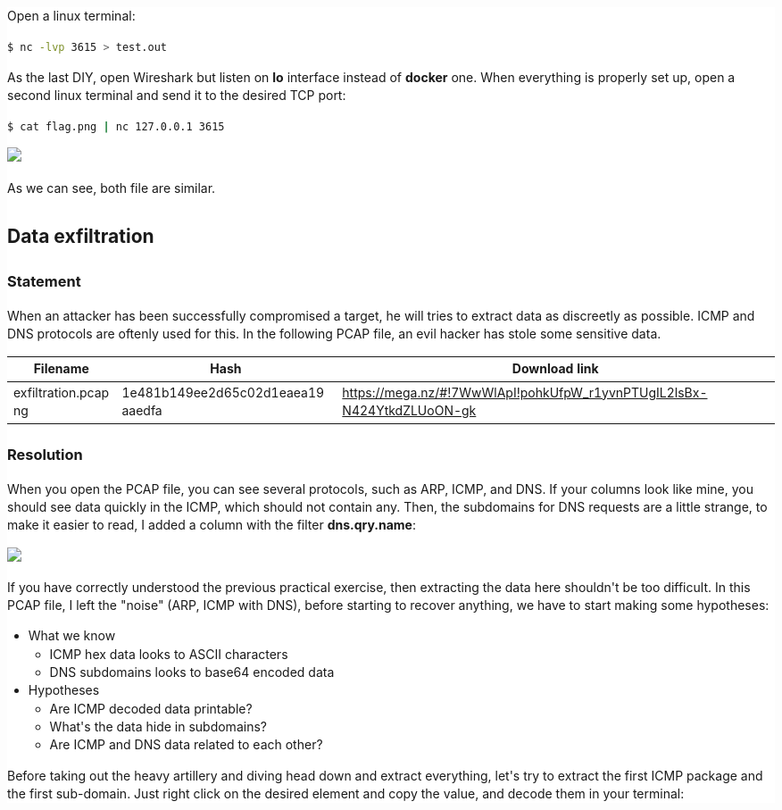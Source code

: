 Open a linux terminal:

```bash
$ nc -lvp 3615 > test.out
```

As the last DIY, open Wireshark but listen on __lo__ interface instead of __docker__ one. When everything is properly set up, open a second linux terminal and send it to the desired TCP port:

```bash
$ cat flag.png | nc 127.0.0.1 3615
```


![](https://i.imgur.com/PfHFaKe.png)


As we can see, both file are similar.

## Data exfiltration

### Statement

When an attacker has been successfully compromised a target, he will tries to extract data as discreetly as possible. ICMP and DNS protocols are oftenly used for this. In the following PCAP file, an evil hacker has stole some sensitive data. 

|Filename|Hash|Download link|
|--------|----|-------------|
|exfiltration.pcapng|1e481b149ee2d65c02d1eaea19aaedfa|https://mega.nz/#!7WwWlApI!pohkUfpW_r1yvnPTUgIL2lsBx-N424YtkdZLUoON-gk|

### Resolution

When you open the PCAP file, you can see several protocols, such as ARP, ICMP, and DNS. If your columns look like mine, you should see data quickly in the ICMP, which should not contain any.
Then, the subdomains for DNS requests are a little strange, to make it easier to read, I added a column with the filter __dns.qry.name__:


![](https://i.imgur.com/WiAAKim.png)


If you have correctly understood the previous practical exercise, then extracting the data here shouldn't be too difficult. In this PCAP file, I left the "noise" (ARP, ICMP with DNS), before starting to recover anything, we have to start making some hypotheses:

* What we know
    * ICMP hex data looks to ASCII characters
    * DNS subdomains looks to base64 encoded data
* Hypotheses
    * Are ICMP decoded data printable?
    * What's the data hide in subdomains?
    * Are ICMP and DNS data related to each other?

Before taking out the heavy artillery and diving head down and extract everything, let's try to extract the first ICMP package and the first sub-domain. Just right click on the desired element and copy the value, and decode them in your terminal:
